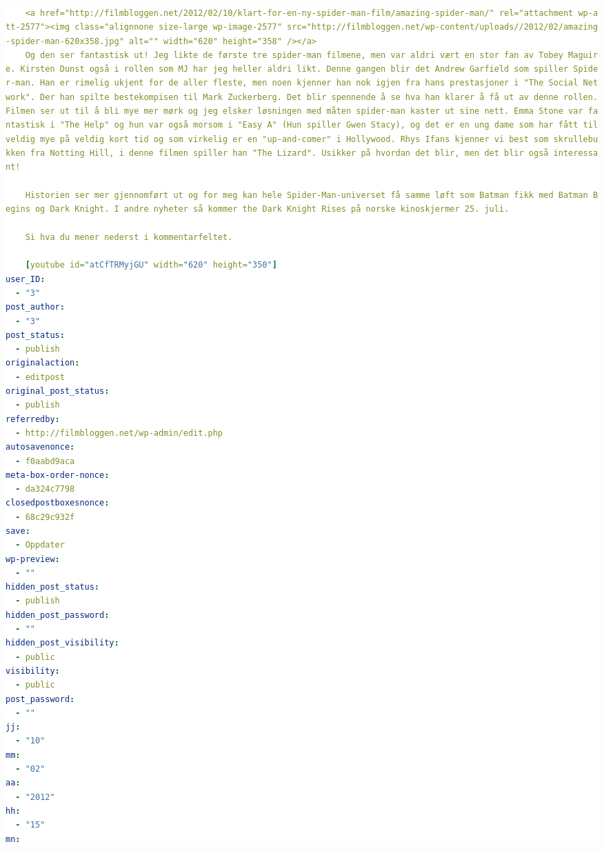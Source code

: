 ```yaml
    <a href="http://filmbloggen.net/2012/02/10/klart-for-en-ny-spider-man-film/amazing-spider-man/" rel="attachment wp-att-2577"><img class="alignnone size-large wp-image-2577" src="http://filmbloggen.net/wp-content/uploads//2012/02/amazing-spider-man-620x358.jpg" alt="" width="620" height="358" /></a>
    Og den ser fantastisk ut! Jeg likte de første tre spider-man filmene, men var aldri vært en stor fan av Tobey Maguire. Kirsten Dunst også i rollen som MJ har jeg heller aldri likt. Denne gangen blir det Andrew Garfield som spiller Spider-man. Han er rimelig ukjent for de aller fleste, men noen kjenner han nok igjen fra hans prestasjoner i "The Social Network". Der han spilte bestekompisen til Mark Zuckerberg. Det blir spennende å se hva han klarer å få ut av denne rollen. Filmen ser ut til å bli mye mer mørk og jeg elsker løsningen med måten spider-man kaster ut sine nett. Emma Stone var fantastisk i "The Help" og hun var også morsom i "Easy A" (Hun spiller Gwen Stacy), og det er en ung dame som har fått til veldig mye på veldig kort tid og som virkelig er en "up-and-comer" i Hollywood. Rhys Ifans kjenner vi best som skrullebukken fra Notting Hill, i denne filmen spiller han "The Lizard". Usikker på hvordan det blir, men det blir også interessant!
    
    Historien ser mer gjennomført ut og for meg kan hele Spider-Man-universet få samme løft som Batman fikk med Batman Begins og Dark Knight. I andre nyheter så kommer the Dark Knight Rises på norske kinoskjermer 25. juli.
    
    Si hva du mener nederst i kommentarfeltet.
    
    [youtube id="atCfTRMyjGU" width="620" height="350"]
user_ID:
  - "3"
post_author:
  - "3"
post_status:
  - publish
originalaction:
  - editpost
original_post_status:
  - publish
referredby:
  - http://filmbloggen.net/wp-admin/edit.php
autosavenonce:
  - f0aabd9aca
meta-box-order-nonce:
  - da324c7798
closedpostboxesnonce:
  - 68c29c932f
save:
  - Oppdater
wp-preview:
  - ""
hidden_post_status:
  - publish
hidden_post_password:
  - ""
hidden_post_visibility:
  - public
visibility:
  - public
post_password:
  - ""
jj:
  - "10"
mm:
  - "02"
aa:
  - "2012"
hh:
  - "15"
mn:
```